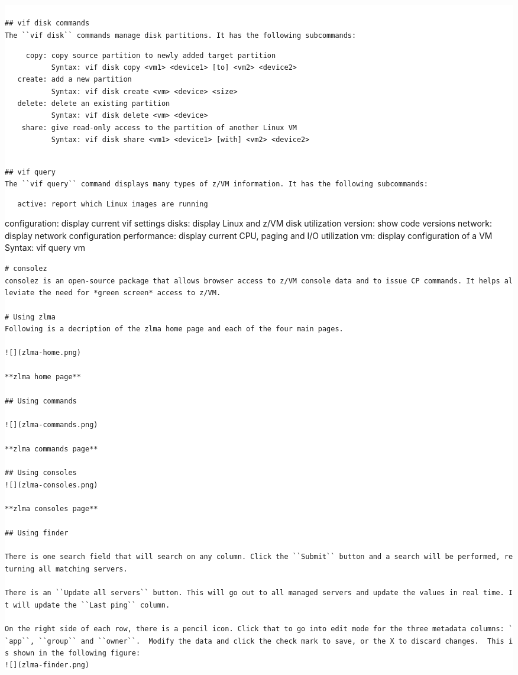 ```

## vif disk commands
The ``vif disk`` commands manage disk partitions. It has the following subcommands:

```
         copy: copy source partition to newly added target partition
               Syntax: vif disk copy <vm1> <device1> [to] <vm2> <device2>
       create: add a new partition
               Syntax: vif disk create <vm> <device> <size>
       delete: delete an existing partition
               Syntax: vif disk delete <vm> <device>
        share: give read-only access to the partition of another Linux VM
               Syntax: vif disk share <vm1> <device1> [with] <vm2> <device2>
```

## vif query    
The ``vif query`` command displays many types of z/VM information. It has the following subcommands:

```
       active: report which Linux images are running
configuration: display current vif settings
        disks: display Linux and z/VM disk utilization
        version: show code versions
      network: display network configuration
  performance: display current CPU, paging and I/O utilization
           vm: display configuration of a VM
               Syntax: vif query vm <image>

```
# consolez 
consolez is an open-source package that allows browser access to z/VM console data and to issue CP commands. It helps alleviate the need for *green screen* access to z/VM.

# Using zlma 
Following is a decription of the zlma home page and each of the four main pages.

![](zlma-home.png)

**zlma home page**

## Using commands 

![](zlma-commands.png)

**zlma commands page**

## Using consoles
![](zlma-consoles.png)

**zlma consoles page**

## Using finder 

There is one search field that will search on any column. Click the ``Submit`` button and a search will be performed, returning all matching servers.

There is an ``Update all servers`` button. This will go out to all managed servers and update the values in real time. It will update the ``Last ping`` column. 

On the right side of each row, there is a pencil icon. Click that to go into edit mode for the three metadata columns: ``app``, ``group`` and ``owner``.  Modify the data and click the check mark to save, or the X to discard changes.  This is shown in the following figure:
![](zlma-finder.png)
```